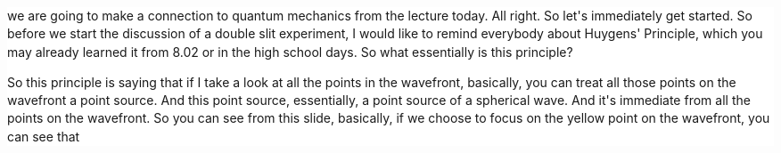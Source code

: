   <span m="203770">we</span> <span m="203860">are</span> <span
  m="203950">going</span> <span m="204130">to</span> <span
  m="204250">make</span> <span m="204900">a</span> <span
  m="204970">connection</span> <span m="206320">to</span> <span
  m="206860">quantum</span> <span m="207670">mechanics</span> <span
  m="208840">from</span> <span m="209110">the</span> <span
  m="209230">lecture</span> <span m="209590">today.</span> <span
  m="211270">All</span> <span m="211330">right.</span> <span
  m="211750">So</span> <span m="212380">let's</span> <span
  m="212680">immediately</span> <span m="213360">get</span> <span
  m="213620">started.</span> <span m="214570">So</span> <span
  m="214690">before</span> <span m="215050">we</span> <span
  m="215530">start</span> <span m="216010">the</span> <span
  m="216140">discussion</span> <span m="217150">of</span> <span
  m="217480">a</span> <span m="218080">double</span> <span
  m="218510">slit</span> <span m="219520">experiment,</span> <span
  m="220580">I</span> <span m="220600">would</span> <span m="220750">like</span>
  <span m="220930">to</span> <span m="221110">remind</span> <span
  m="221660">everybody</span> <span m="222580">about</span> <span
  m="223450">Huygens'</span> <span m="223990">Principle,</span> <span
  m="224710">which</span> <span m="224890">you</span> <span
  m="225100">may</span> <span m="225370">already</span> <span
  m="225790">learned</span> <span m="226270">it</span> <span
  m="226510">from</span> <span m="226810">8.02</span> <span m="227390">or</span>
  <span m="227670">in</span> <span m="228040">the</span> <span
  m="228550">high</span> <span m="228760">school</span> <span
  m="229060">days.</span> <span m="229970">So</span> <span
  m="230240">what</span> <span m="230600">essentially is</span> <span
  m="230980">this</span> <span m="231190">principle?</span></p><p><span
  m="232490">So</span> <span m="232510">this</span> <span
  m="232750">principle</span> <span m="233560">is</span> <span
  m="233680">saying</span> <span m="234160">that</span> <span
  m="234910">if</span> <span m="235060">I</span> <span m="235630">take</span>
  <span m="235900">a</span> <span m="235960">look</span> <span
  m="236290">at</span> <span m="237010">all</span> <span m="237340">the</span>
  <span m="237430">points</span> <span m="239500">in</span> <span
  m="239680">the</span> <span m="239800">wavefront,</span> <span
  m="242280">basically,</span> <span m="242980">you</span> <span
  m="243130">can</span> <span m="243400">treat</span> <span
  m="244180">all</span> <span m="244660">those</span> <span
  m="244960">points</span> <span m="245910">on</span> <span
  m="246120">the</span> <span m="246240">wavefront</span> <span
  m="247440">a</span> <span m="247630">point</span> <span
  m="248080">source.</span> <span m="249040">And</span> <span
  m="249160">this</span> <span m="249340">point</span> <span
  m="249670">source,</span> <span m="250170">essentially,</span> <span
  m="250940">a</span> <span m="251020">point</span> <span
  m="251350">source</span> <span m="251770">of</span> <span m="253260">a</span>
  <span m="253370">spherical</span> <span m="254130">wave.</span> <span
  m="254830">And</span> <span m="255140">it's</span> <span
  m="255400">immediate</span> <span m="256420">from</span> <span
  m="256930">all</span> <span m="257290">the</span> <span
  m="257440">points</span> <span m="258519">on</span> <span
  m="258730">the</span> <span m="258850">wavefront.</span> <span
  m="259390">So</span> <span m="259540">you</span> <span m="259630">can</span>
  <span m="259810">see</span> <span m="260079">from</span> <span
  m="260380">this</span> <span m="261130">slide,</span> <span
  m="262089">basically,</span> <span m="263130">if</span> <span
  m="263310">we</span> <span m="263470">choose</span> <span m="263830">to</span>
  <span m="264010">focus</span> <span m="264270">on</span> <span
  m="265090">the</span> <span m="265270">yellow</span> <span
  m="265600">point</span> <span m="266380">on</span> <span m="266800">the</span>
  <span m="267220">wavefront,</span> <span m="268240">you</span> <span
  m="268300">can</span> <span m="268480">see</span> <span m="268690">that</span>